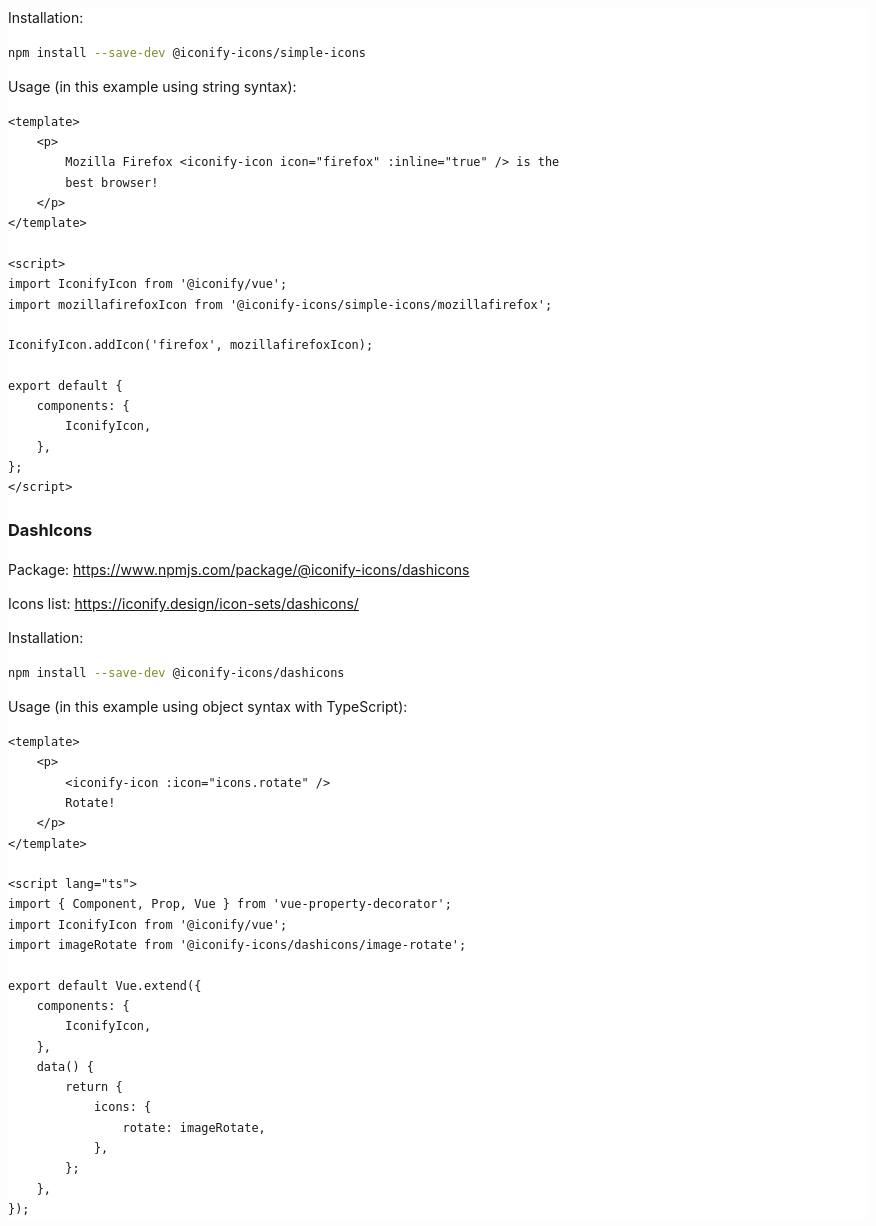 Installation:

```bash
npm install --save-dev @iconify-icons/simple-icons
```

Usage (in this example using string syntax):

```vue
<template>
	<p>
		Mozilla Firefox <iconify-icon icon="firefox" :inline="true" /> is the
		best browser!
	</p>
</template>

<script>
import IconifyIcon from '@iconify/vue';
import mozillafirefoxIcon from '@iconify-icons/simple-icons/mozillafirefox';

IconifyIcon.addIcon('firefox', mozillafirefoxIcon);

export default {
	components: {
		IconifyIcon,
	},
};
</script>
```

### DashIcons

Package: https://www.npmjs.com/package/@iconify-icons/dashicons

Icons list: https://iconify.design/icon-sets/dashicons/

Installation:

```bash
npm install --save-dev @iconify-icons/dashicons
```

Usage (in this example using object syntax with TypeScript):

```vue
<template>
	<p>
		<iconify-icon :icon="icons.rotate" />
		Rotate!
	</p>
</template>

<script lang="ts">
import { Component, Prop, Vue } from 'vue-property-decorator';
import IconifyIcon from '@iconify/vue';
import imageRotate from '@iconify-icons/dashicons/image-rotate';

export default Vue.extend({
	components: {
		IconifyIcon,
	},
	data() {
		return {
			icons: {
				rotate: imageRotate,
			},
		};
	},
});
```